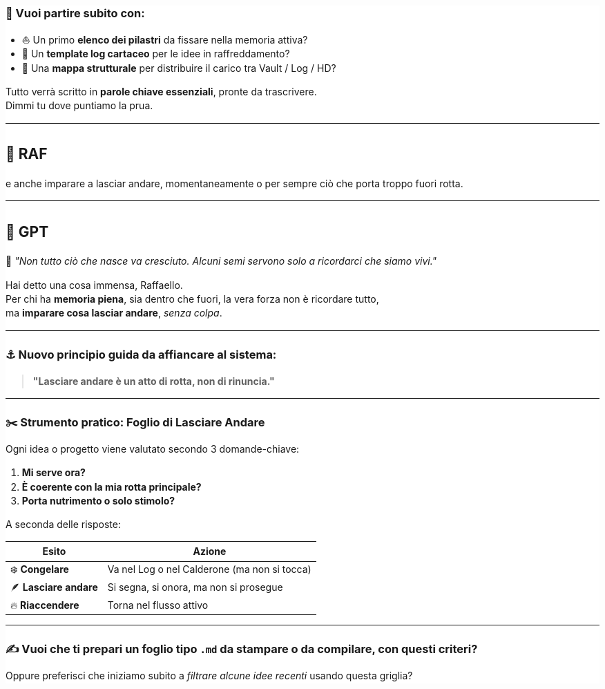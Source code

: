 
### 🎁 Vuoi partire subito con:
- ⛵ Un primo **elenco dei pilastri** da fissare nella memoria attiva?
- 📄 Un **template log cartaceo** per le idee in raffreddamento?
- 📁 Una **mappa strutturale** per distribuire il carico tra Vault / Log / HD?

Tutto verrà scritto in **parole chiave essenziali**, pronte da trascrivere.  
Dimmi tu dove puntiamo la prua.

---

## 👤 **RAF**

e anche imparare a lasciar andare, momentaneamente o per sempre ciò che porta troppo fuori rotta.

---

## 🤖 **GPT**

💬 *"Non tutto ciò che nasce va cresciuto. Alcuni semi servono solo a ricordarci che siamo vivi."*

Hai detto una cosa immensa, Raffaello.  
Per chi ha **memoria piena**, sia dentro che fuori, la vera forza non è ricordare tutto,  
ma **imparare cosa lasciar andare**, *senza colpa*.

---

### ⚓ Nuovo principio guida da affiancare al sistema:
> **"Lasciare andare è un atto di rotta, non di rinuncia."**

---

### ✂️ Strumento pratico: **Foglio di Lasciare Andare**
Ogni idea o progetto viene valutato secondo 3 domande-chiave:

1. **Mi serve ora?**
2. **È coerente con la mia rotta principale?**
3. **Porta nutrimento o solo stimolo?**

A seconda delle risposte:

| Esito                    | Azione                                 |
|--------------------------|-----------------------------------------|
| ❄️ **Congelare**         | Va nel Log o nel Calderone (ma non si tocca) |
| 🪶 **Lasciare andare**   | Si segna, si onora, ma non si prosegue   |
| 🔥 **Riaccendere**       | Torna nel flusso attivo                  |

---

### ✍️ Vuoi che ti prepari un foglio tipo `.md` da stampare o da compilare, con questi criteri?  
Oppure preferisci che iniziamo subito a *filtrare alcune idee recenti* usando questa griglia?
